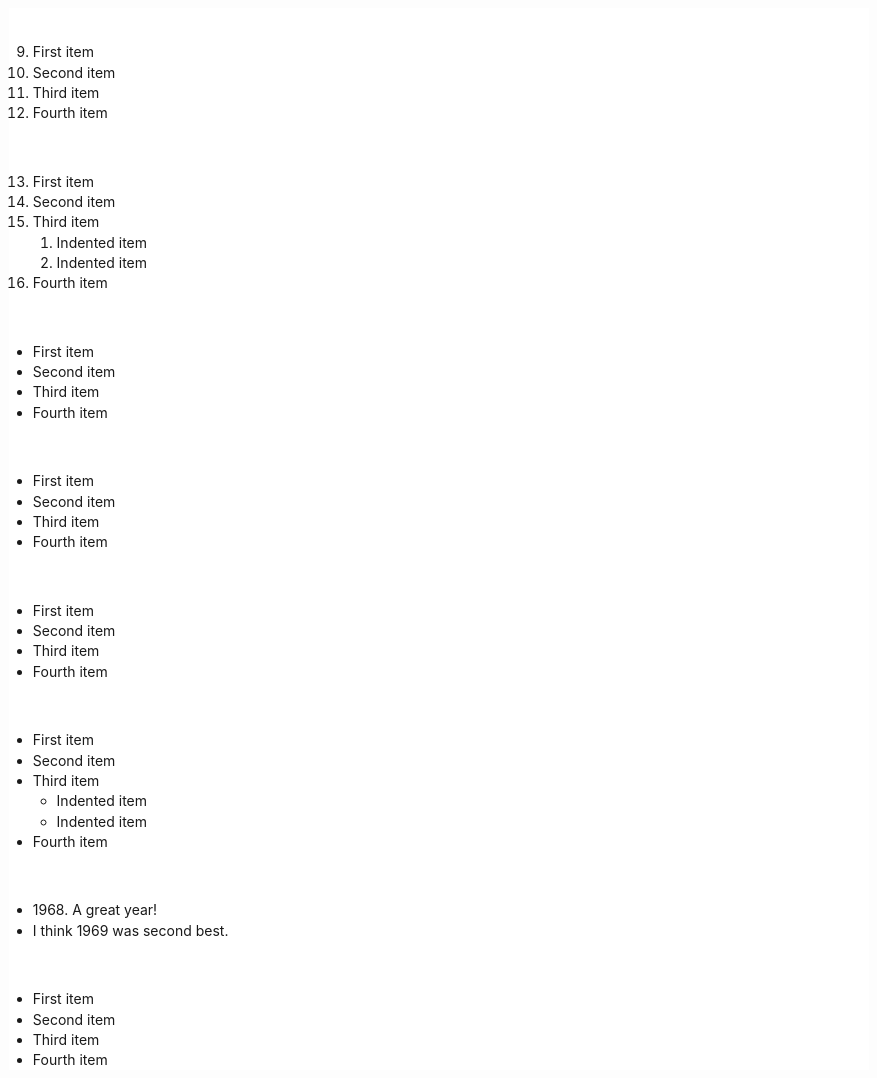 <br>

9. First item
10. Second item
11. Third item
12. Fourth item

<br>

13. First item
14. Second item
15. Third item
    1. Indented item
    2. Indented item
16. Fourth item

<br>

- First item
- Second item
- Third item
- Fourth item

<br>

- First item
- Second item
- Third item
- Fourth item

<br>

- First item
- Second item
- Third item
- Fourth item

<br>

- First item
- Second item
- Third item
  - Indented item
  - Indented item
- Fourth item

<br>

- 1968\. A great year!
- I think 1969 was second best.

<br>

- First item
- Second item
- Third item
- Fourth item

